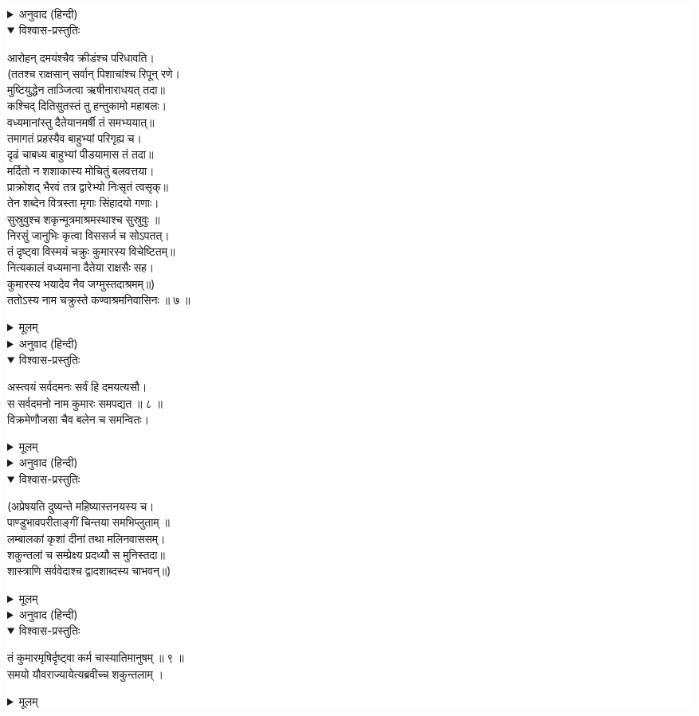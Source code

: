 <details><summary>अनुवाद (हिन्दी)</summary></details>

<details open><summary>विश्वास-प्रस्तुतिः</summary>

आरोहन् दमयंश्चैव क्रीडंश्च परिधावति।  
(ततश्च राक्षसान्‌ सर्वान्‌ पिशाचांश्च रिपून् रणे।  
मुष्टियुद्धेन ताञ्जित्वा ऋषीनाराधयत् तदा॥  
कश्चिद् दितिसुतस्तं तु हन्तुकामो महाबलः।  
वध्यमानांस्तु दैतेयानमर्षी तं समभ्ययात्॥  
तमागतं प्रहस्यैव बाहुभ्यां परिगृह्य च।  
दृढं चाबध्य बाहुभ्यां पीडयामास तं तदा॥  
मर्दितो न शशाकास्य मोचितुं बलवत्तया।  
प्राक्रोशद् भैरवं तत्र द्वारेभ्यो निःसृतं त्वसृक्॥  
तेन शब्देन वित्रस्ता मृगाः सिंहादयो गणाः।  
सुस्रुवुश्च शकृन्मूत्रमाश्रमस्थाश्च सुस्रुवुः ॥  
निरसुं जानुभिः कृत्वा विससर्ज च सोऽपतत्।  
तं दृष्ट्वा विस्मयं चक्रुः कुमारस्य विचेष्टितम्॥  
नित्यकालं वध्यमाना दैतेया राक्षसैः सह।  
कुमारस्य भयादेव नैव जग्मुस्तदाश्रमम्॥)  
ततोऽस्य नाम चक्रुस्ते कण्वाश्रमनिवासिनः ॥ ७ ॥
</details>

<details><summary>मूलम्</summary></details>

<details><summary>अनुवाद (हिन्दी)</summary></details>

<details open><summary>विश्वास-प्रस्तुतिः</summary>

अस्त्वयं सर्वदमनः सर्वं हि दमयत्यसौ।  
स सर्वदमनो नाम कुमारः समपद्यत ॥ ८ ॥  
विक्रमेणौजसा चैव बलेन च समन्वितः।
</details>

<details><summary>मूलम्</summary></details>

<details><summary>अनुवाद (हिन्दी)</summary></details>

<details open><summary>विश्वास-प्रस्तुतिः</summary>

(अप्रेषयति दुष्यन्ते महिष्यास्तनयस्य च।  
पाण्डुभावपरीताङ्गीं चिन्तया समभिप्लुताम् ॥  
लम्बालकां कृशां दीनां तथा मलिनवाससम्।  
शकुन्तलां च सम्प्रेक्ष्य प्रदध्यौ स मुनिस्तदा॥  
शास्त्राणि सर्ववेदाश्च द्वादशाब्दस्य चाभवन्॥)
</details>

<details><summary>मूलम्</summary></details>

<details><summary>अनुवाद (हिन्दी)</summary></details>

<details open><summary>विश्वास-प्रस्तुतिः</summary>

तं कुमारमृषिर्दृष्ट्वा कर्म चास्यातिमानुषम् ॥ ९ ॥  
समयो यौवराज्यायेत्यब्रवीच्च शकुन्तलाम् ।
</details>

<details><summary>मूलम्</summary></details>

